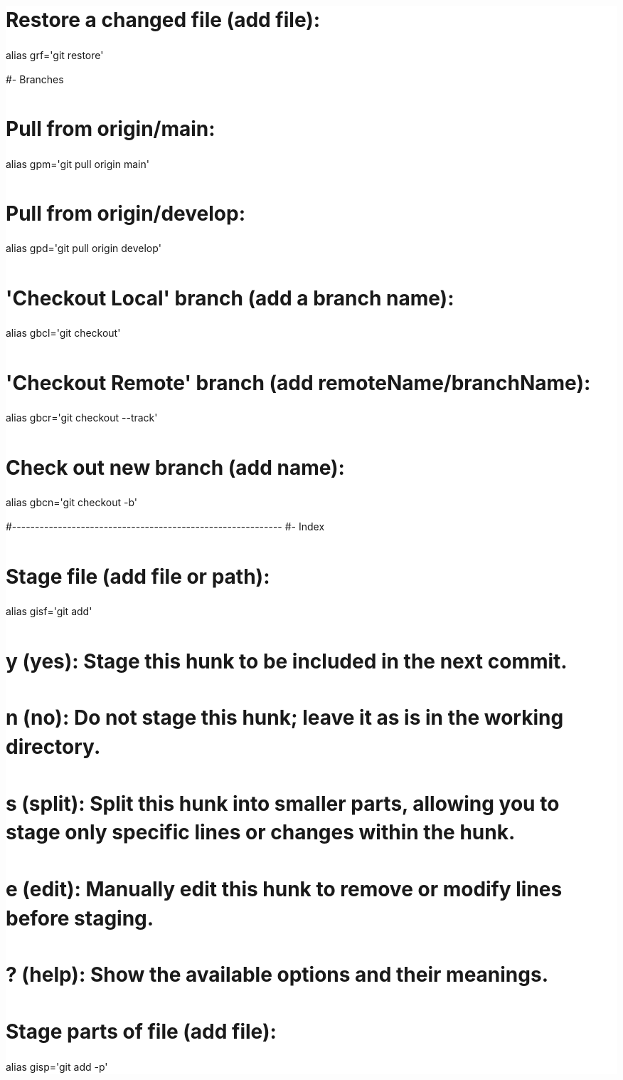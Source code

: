 # Restore a changed file (add file):
alias grf='git restore'

#- Branches

# Pull from origin/main:
alias gpm='git pull origin main'

# Pull from origin/develop:
alias gpd='git pull origin develop'

# 'Checkout Local' branch (add a branch name):
alias gbcl='git checkout'

# 'Checkout Remote' branch (add remoteName/branchName):
alias gbcr='git checkout --track'

# Check out new branch (add name):
alias gbcn='git checkout -b'

#-----------------------------------------------------------
#- Index

# Stage file (add file or path):
alias gisf='git add'

# y (yes): Stage this hunk to be included in the next commit.
# n (no): Do not stage this hunk; leave it as is in the working directory.
# s (split): Split this hunk into smaller parts, allowing you to stage only specific lines or changes within the hunk.
# e (edit): Manually edit this hunk to remove or modify lines before staging.
# ? (help): Show the available options and their meanings.
# Stage parts of file (add file):
alias gisp='git add -p'
